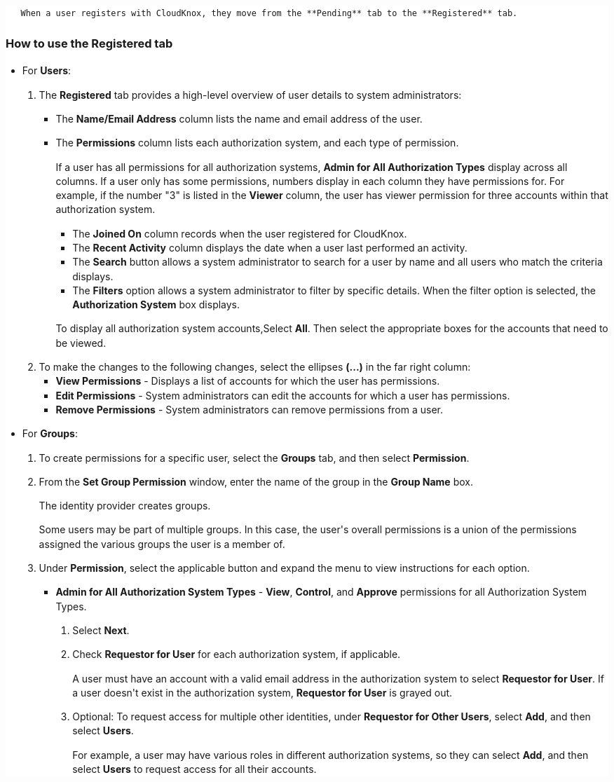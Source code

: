        When a user registers with CloudKnox, they move from the **Pending** tab to the **Registered** tab.

### How to use the Registered tab

- For **Users**:

    1. The **Registered** tab provides a high-level overview of user details to system administrators:
        - The **Name/Email Address** column lists the name and email address of the user.
        - The **Permissions** column lists each authorization system, and each type of permission.

          If a user has all permissions for all authorization systems,  **Admin for All Authorization Types** display across all columns. If a user only has some permissions, numbers display in each column they have permissions for. For example, if the number "3" is listed in the **Viewer** column, the user has viewer permission for three accounts within that authorization system.
             - The **Joined On** column records when the user registered for CloudKnox.
             - The **Recent Activity** column displays the date when a user last performed an activity.
             - The **Search** button allows a system administrator to search for a user by name and all users who match the criteria displays.
             - The **Filters** option allows a system administrator to filter by specific details. When the filter option is selected, the **Authorization System** box displays.

          To display all authorization system accounts,Select **All**. Then select the appropriate boxes for the accounts that need to be viewed.
    2. To make the changes to the following changes, select the ellipses **(...)** in the far right column:
        - **View Permissions** - Displays a list of accounts for which the user has permissions.
        - **Edit Permissions** - System administrators can edit the accounts for which a user has permissions.
        - **Remove Permissions** - System administrators can remove permissions from a user.

- For **Groups**:
    1. To create permissions for a specific user, select the **Groups** tab, and then select **Permission**.
    2. From the **Set Group Permission** window, enter the name of the group in the **Group Name** box.

         The identity provider creates groups.

         Some users may be part of multiple groups. In this case, the user's overall permissions is a union of the permissions assigned the various groups the user is a member of.
    3. Under **Permission**, select the applicable button and expand the menu to view instructions for each option. 

        - **Admin for All Authorization System Types** - **View**, **Control**, and **Approve** permissions for all Authorization System Types.
            1. Select **Next**.
            2. Check **Requestor for User** for each authorization system, if applicable.

                A user must have an account with a valid email address in the authorization system to select **Requestor for User**. If a user doesn't exist in the authorization system, **Requestor for User** is grayed out.
            3. Optional: To request access for multiple other identities, under **Requestor for Other Users**, select **Add**, and then select **Users**.

               For example, a user may have various roles in different authorization systems, so they can select **Add**, and then select **Users** to request access for all their accounts.
